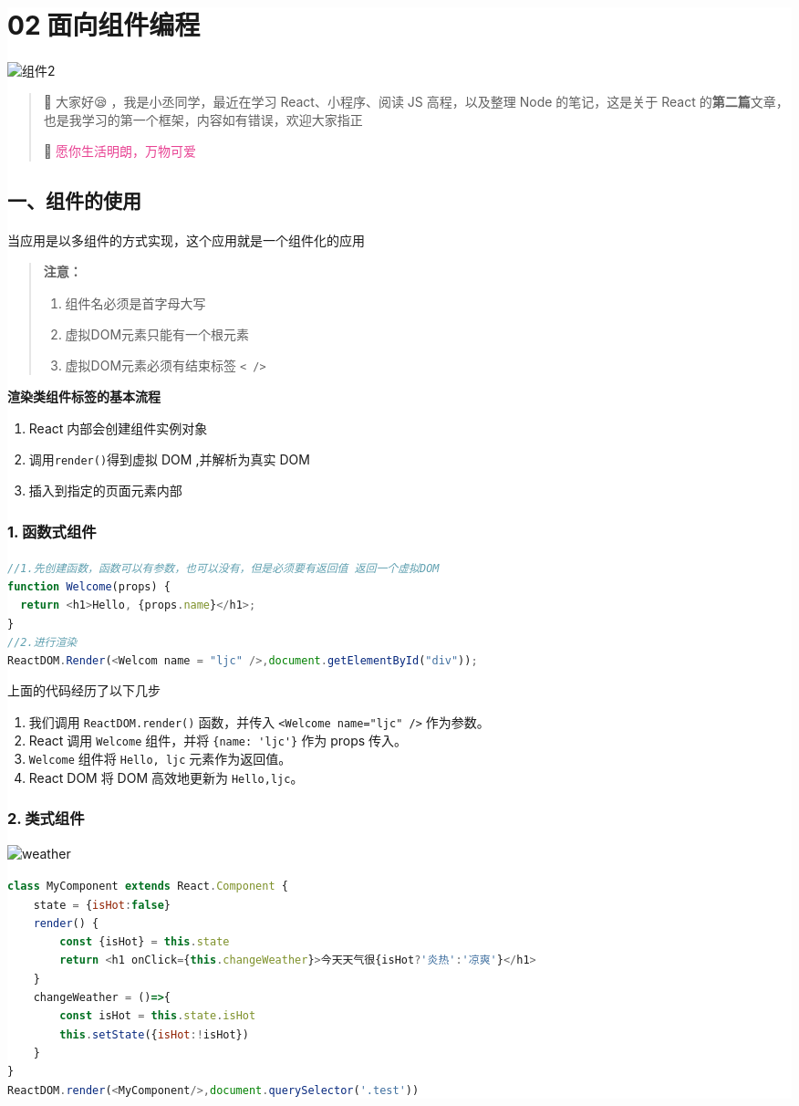 # 02 面向组件编程

![组件2](https://ljcimg.oss-cn-beijing.aliyuncs.com/img/%E7%BB%84%E4%BB%B62.png)

> 📢 大家好😪 ，我是小丞同学，最近在学习 React、小程序、阅读 JS 高程，以及整理 Node 的笔记，这是关于 React 的**第二篇**文章，也是我学习的第一个框架，内容如有错误，欢迎大家指正
>
> 📢 <font color=#e84393>愿你生活明朗，万物可爱</font>

## 一、组件的使用

当应用是以多组件的方式实现，这个应用就是一个组件化的应用

> **注意：** 
>
> 1. 组件名必须是首字母大写
>
> 2. 虚拟DOM元素只能有一个根元素
>
> 3. 虚拟DOM元素必须有结束标签 `< />`

**渲染类组件标签的基本流程**

1. React 内部会创建组件实例对象

2. 调用`render()`得到虚拟 DOM ,并解析为真实 DOM

3. 插入到指定的页面元素内部

### 1. 函数式组件

```js
//1.先创建函数，函数可以有参数，也可以没有，但是必须要有返回值 返回一个虚拟DOM
function Welcome(props) {
  return <h1>Hello, {props.name}</h1>;
}
//2.进行渲染
ReactDOM.Render(<Welcom name = "ljc" />,document.getElementById("div"));
```

上面的代码经历了以下几步

1. 我们调用 `ReactDOM.render()` 函数，并传入 `<Welcome name="ljc" />` 作为参数。
2. React 调用 `Welcome` 组件，并将 `{name: 'ljc'}` 作为 props 传入。
3. `Welcome` 组件将 `Hello, ljc` 元素作为返回值。
4. React DOM 将 DOM 高效地更新为 `Hello,ljc`。

### 2. 类式组件

![weather](https://ljcimg.oss-cn-beijing.aliyuncs.com/img/weather.gif)

```js
class MyComponent extends React.Component {
    state = {isHot:false}
    render() {
        const {isHot} = this.state
        return <h1 onClick={this.changeWeather}>今天天气很{isHot?'炎热':'凉爽'}</h1>
    }
    changeWeather = ()=>{
        const isHot = this.state.isHot
        this.setState({isHot:!isHot})
    }
}
ReactDOM.render(<MyComponent/>,document.querySelector('.test'))
```
